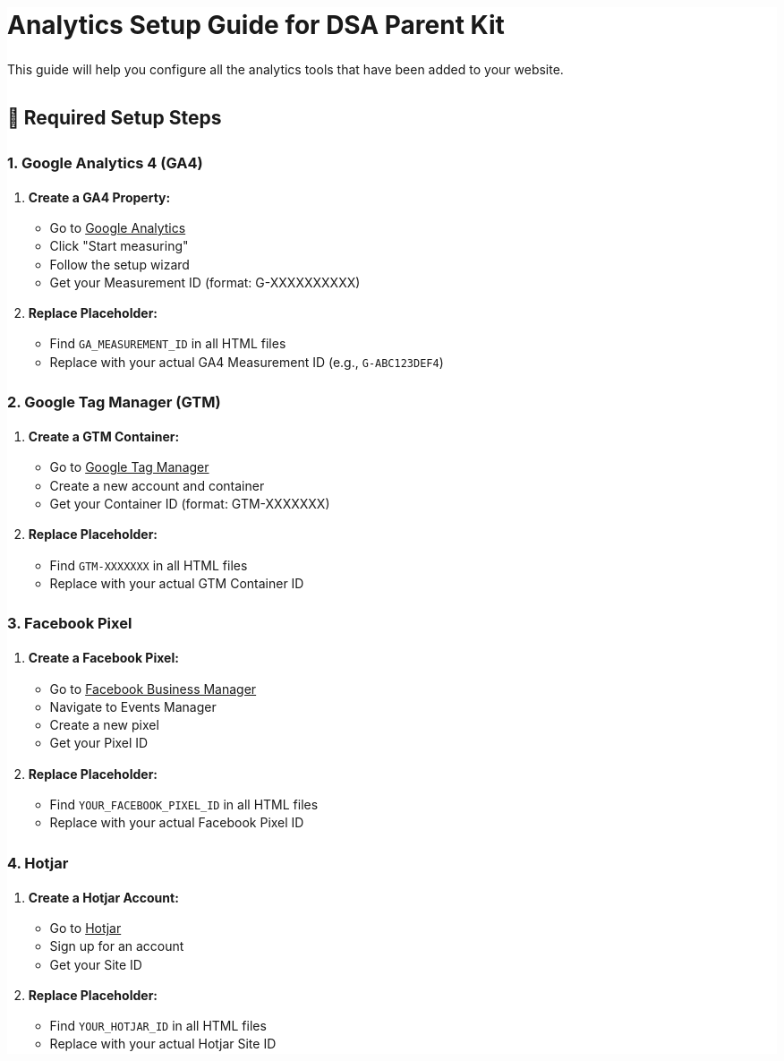# Analytics Setup Guide for DSA Parent Kit

This guide will help you configure all the analytics tools that have been added to your website.

## 🔧 Required Setup Steps

### 1. Google Analytics 4 (GA4)

1. **Create a GA4 Property:**
   - Go to [Google Analytics](https://analytics.google.com/)
   - Click "Start measuring"
   - Follow the setup wizard
   - Get your Measurement ID (format: G-XXXXXXXXXX)

2. **Replace Placeholder:**
   - Find `GA_MEASUREMENT_ID` in all HTML files
   - Replace with your actual GA4 Measurement ID (e.g., `G-ABC123DEF4`)

### 2. Google Tag Manager (GTM)

1. **Create a GTM Container:**
   - Go to [Google Tag Manager](https://tagmanager.google.com/)
   - Create a new account and container
   - Get your Container ID (format: GTM-XXXXXXX)

2. **Replace Placeholder:**
   - Find `GTM-XXXXXXX` in all HTML files
   - Replace with your actual GTM Container ID

### 3. Facebook Pixel

1. **Create a Facebook Pixel:**
   - Go to [Facebook Business Manager](https://business.facebook.com/)
   - Navigate to Events Manager
   - Create a new pixel
   - Get your Pixel ID

2. **Replace Placeholder:**
   - Find `YOUR_FACEBOOK_PIXEL_ID` in all HTML files
   - Replace with your actual Facebook Pixel ID

### 4. Hotjar

1. **Create a Hotjar Account:**
   - Go to [Hotjar](https://www.hotjar.com/)
   - Sign up for an account
   - Get your Site ID

2. **Replace Placeholder:**
   - Find `YOUR_HOTJAR_ID` in all HTML files
   - Replace with your actual Hotjar Site ID
